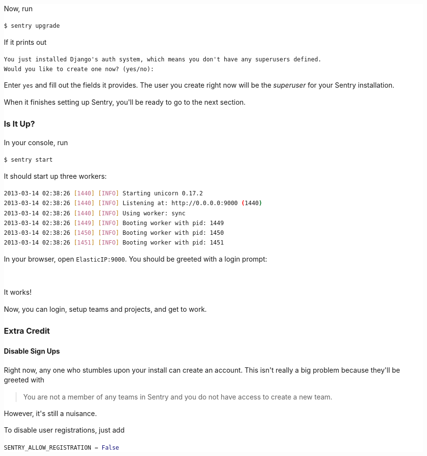 Now, run

```bash
$ sentry upgrade
```

If it prints out

    You just installed Django's auth system, which means you don't have any superusers defined.
    Would you like to create one now? (yes/no):

Enter `yes` and fill out the fields it provides. The user you create right now will be the _superuser_ for your Sentry installation.

When it finishes setting up Sentry, you'll be ready to go to the next section.

### Is It Up?

In your console, run

```bash
$ sentry start
```

It should start up three workers:

```bash
2013-03-14 02:38:26 [1440] [INFO] Starting unicorn 0.17.2
2013-03-14 02:38:26 [1440] [INFO] Listening at: http://0.0.0.0:9000 (1440)
2013-03-14 02:38:26 [1440] [INFO] Using worker: sync
2013-03-14 02:38:26 [1449] [INFO] Booting worker with pid: 1449
2013-03-14 02:38:26 [1450] [INFO] Booting worker with pid: 1450
2013-03-14 02:38:26 [1451] [INFO] Booting worker with pid: 1451
```

In your browser, open `ElasticIP:9000`. You should be greeted with a login prompt:

<p><a href="http://i.imgur.com/bEsUAiu.png"><img alt="" width="100%" src="http://i.imgur.com/bEsUAiu.png" /></a></p>


It works!

Now, you can login, setup teams and projects, and get to work.

### Extra Credit

#### Disable Sign Ups

Right now, any one who stumbles upon your install can create an account. This isn't really a big problem because they'll be greeted with

> You are not a member of any teams in Sentry and you do not have access to create a new team.

However, it's still a nuisance.

To disable user registrations, just add

```python
SENTRY_ALLOW_REGISTRATION = False
```
